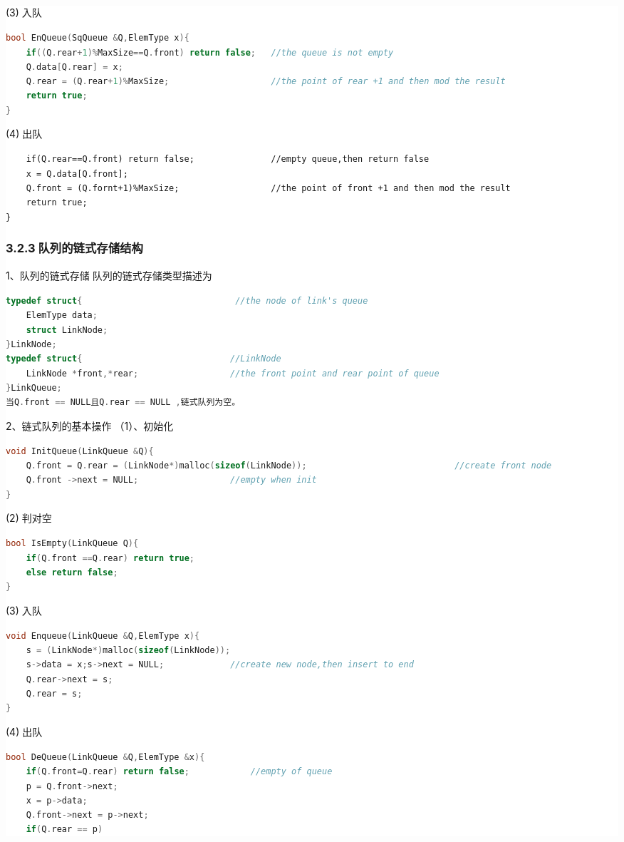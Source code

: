 ```c
```
(3) 入队
```c
bool EnQueue(SqQueue &Q,ElemType x){
    if((Q.rear+1)%MaxSize==Q.front) return false;   //the queue is not empty
    Q.data[Q.rear] = x;
    Q.rear = (Q.rear+1)%MaxSize;                    //the point of rear +1 and then mod the result
    return true;
}
```
(4) 出队
```bool DeQueue(SqQueue & Q,ElemType &x){
    if(Q.rear==Q.front) return false;               //empty queue,then return false
    x = Q.data[Q.front];
    Q.front = (Q.fornt+1)%MaxSize;                  //the point of front +1 and then mod the result
    return true;
}
```

### 3.2.3 队列的链式存储结构

1、队列的链式存储
队列的链式存储类型描述为
```c
typedef struct{                              //the node of link's queue
    ElemType data;
    struct LinkNode;
}LinkNode;
typedef struct{                             //LinkNode
    LinkNode *front,*rear;                  //the front point and rear point of queue
}LinkQueue;
当Q.front == NULL且Q.rear == NULL ,链式队列为空。
```
2、链式队列的基本操作
（1）、初始化
```c
void InitQueue(LinkQueue &Q){
    Q.front = Q.rear = (LinkNode*)malloc(sizeof(LinkNode));                             //create front node
    Q.front ->next = NULL;                  //empty when init
}
```
(2) 判对空
```c
bool IsEmpty(LinkQueue Q){
    if(Q.front ==Q.rear) return true;
    else return false;
}
```
(3) 入队
```c
void Enqueue(LinkQueue &Q,ElemType x){
    s = (LinkNode*)malloc(sizeof(LinkNode));
    s->data = x;s->next = NULL;             //create new node,then insert to end
    Q.rear->next = s;
    Q.rear = s;
}
```
(4) 出队
```c
bool DeQueue(LinkQueue &Q,ElemType &x){
    if(Q.front=Q.rear) return false;            //empty of queue
    p = Q.front->next;
    x = p->data;
    Q.front->next = p->next;
    if(Q.rear == p)
```